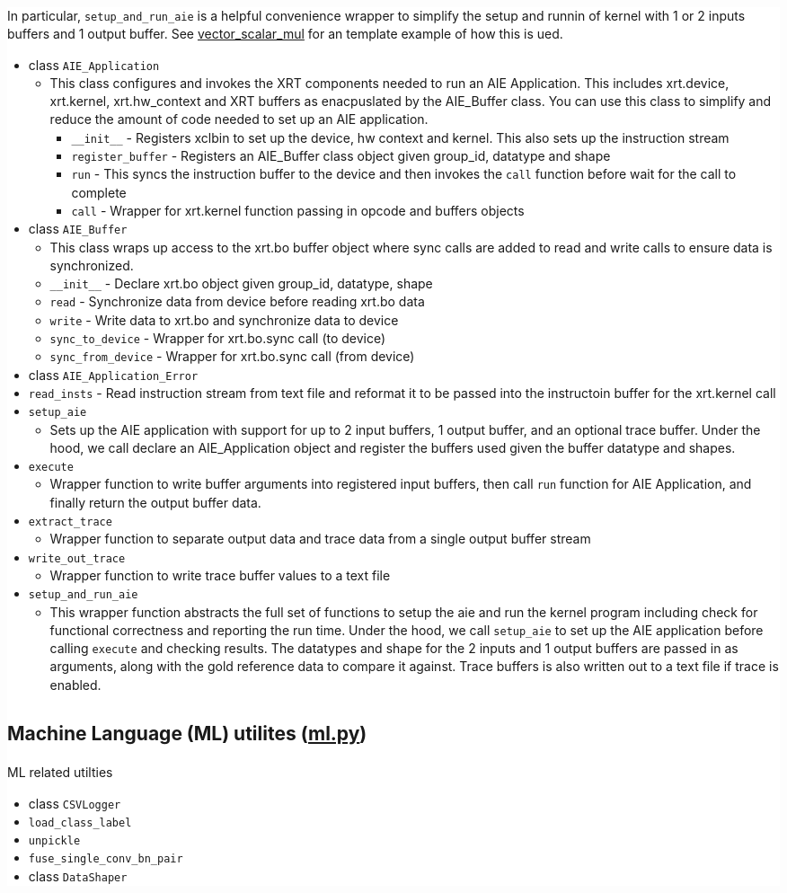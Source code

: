 In particular, `setup_and_run_aie` is a helpful convenience wrapper to simplify the setup and runnin of kernel with 1 or 2 inputs buffers and 1 output buffer. See [vector_scalar_mul](../../programming_examples/basic/vector_scalar_mul/) for an template example of how this is ued.

* class `AIE_Application`
    * This class configures and invokes the XRT components needed to run an AIE Application. This includes xrt.device, xrt.kernel, xrt.hw_context and XRT buffers as enacpuslated by the AIE_Buffer class. You can use this class to simplify and reduce the amount of code needed to set up an AIE application.
        * `__init__` - Registers xclbin to set up the device, hw context and kernel. This also sets up the instruction stream
        * `register_buffer` - Registers an AIE_Buffer class object given group_id, datatype and shape
        * `run` - This syncs the instruction buffer to the device and then invokes the `call` function before wait for the call to complete
        * `call` - Wrapper for xrt.kernel function passing in opcode and buffers objects
* class `AIE_Buffer`
    * This class wraps up access to the xrt.bo buffer object where sync calls are added to read and write calls to ensure data is synchronized.
    * `__init__` - Declare xrt.bo object given group_id, datatype, shape
    * `read` - Synchronize data from device before reading xrt.bo data
    * `write` - Write data to xrt.bo and synchronize data to device
    * `sync_to_device` - Wrapper for xrt.bo.sync call (to device)
    * `sync_from_device` - Wrapper for xrt.bo.sync call (from device)
* class `AIE_Application_Error`
* `read_insts` - Read instruction stream from text file and reformat it to be passed into the instructoin buffer for the xrt.kernel call
* `setup_aie`
    * Sets up the AIE application with support for up to 2 input buffers, 1 output buffer, and an optional trace buffer. Under the hood, we call declare an AIE_Application object and register the buffers used given the buffer datatype and shapes. 
* `execute`
    * Wrapper function to write buffer arguments into registered input buffers, then call `run` function for AIE Application, and finally return the output buffer data.
* `extract_trace`
    * Wrapper function to separate output data and trace data from a single output buffer stream
* `write_out_trace`
    * Wrapper function to write trace buffer values to a text file
* `setup_and_run_aie`
    * This wrapper function abstracts the full set of functions to setup the aie and run the kernel program including check for functional correctness and reporting the run time. Under the hood, we call `setup_aie` to set up the AIE application before calling `execute` and checking results. The datatypes and shape for the 2 inputs and 1 output buffers are passed in as arguments, along with the gold reference data to compare it against. Trace buffers is also written out to a text file if trace is enabled. 

## Machine Language (ML) utilites ([ml.py](./ml.py))
ML related utilties

* class `CSVLogger`
* `load_class_label`
* `unpickle`
* `fuse_single_conv_bn_pair`
* class `DataShaper`
